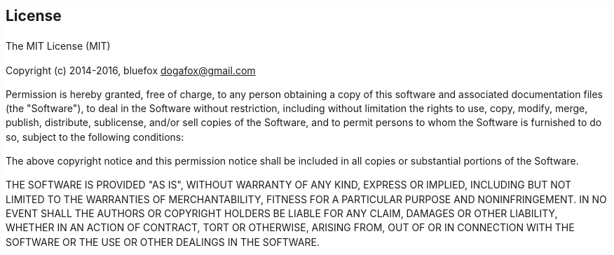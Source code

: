 ## License

The MIT License (MIT)

Copyright (c) 2014-2016, bluefox <dogafox@gmail.com>

Permission is hereby granted, free of charge, to any person obtaining a copy
of this software and associated documentation files (the "Software"), to deal
in the Software without restriction, including without limitation the rights
to use, copy, modify, merge, publish, distribute, sublicense, and/or sell
copies of the Software, and to permit persons to whom the Software is
furnished to do so, subject to the following conditions:

The above copyright notice and this permission notice shall be included in
all copies or substantial portions of the Software.

THE SOFTWARE IS PROVIDED "AS IS", WITHOUT WARRANTY OF ANY KIND, EXPRESS OR
IMPLIED, INCLUDING BUT NOT LIMITED TO THE WARRANTIES OF MERCHANTABILITY,
FITNESS FOR A PARTICULAR PURPOSE AND NONINFRINGEMENT. IN NO EVENT SHALL THE
AUTHORS OR COPYRIGHT HOLDERS BE LIABLE FOR ANY CLAIM, DAMAGES OR OTHER
LIABILITY, WHETHER IN AN ACTION OF CONTRACT, TORT OR OTHERWISE, ARISING FROM,
OUT OF OR IN CONNECTION WITH THE SOFTWARE OR THE USE OR OTHER DEALINGS IN
THE SOFTWARE.
